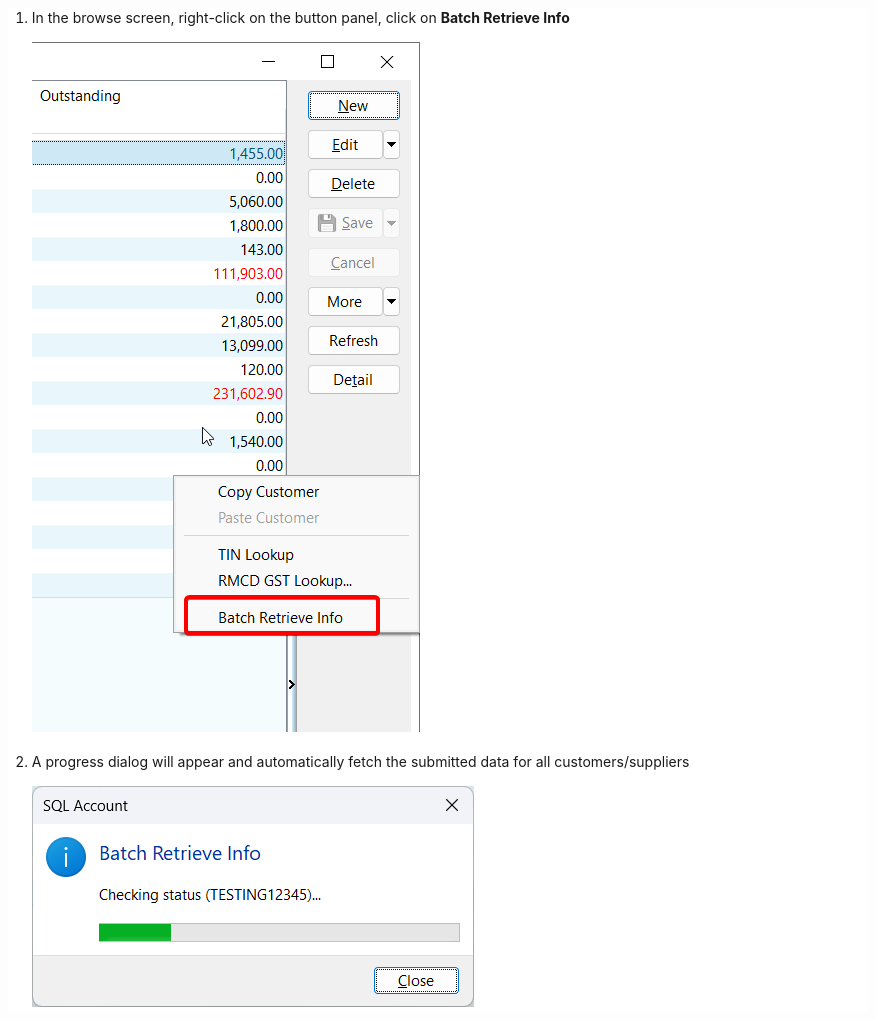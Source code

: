 1. In the browse screen, right-click on the button panel, click on **Batch Retrieve Info**

    ![batch-retrieve-info](../../../static/img/usage/myinvois/guide/batch-retrieve-info.png)

2. A progress dialog will appear and automatically fetch the submitted data for all customers/suppliers

    ![batch-retrieve-info-progress](../../../static/img/usage/myinvois/guide/batch-retrieve-info-progress.png)
